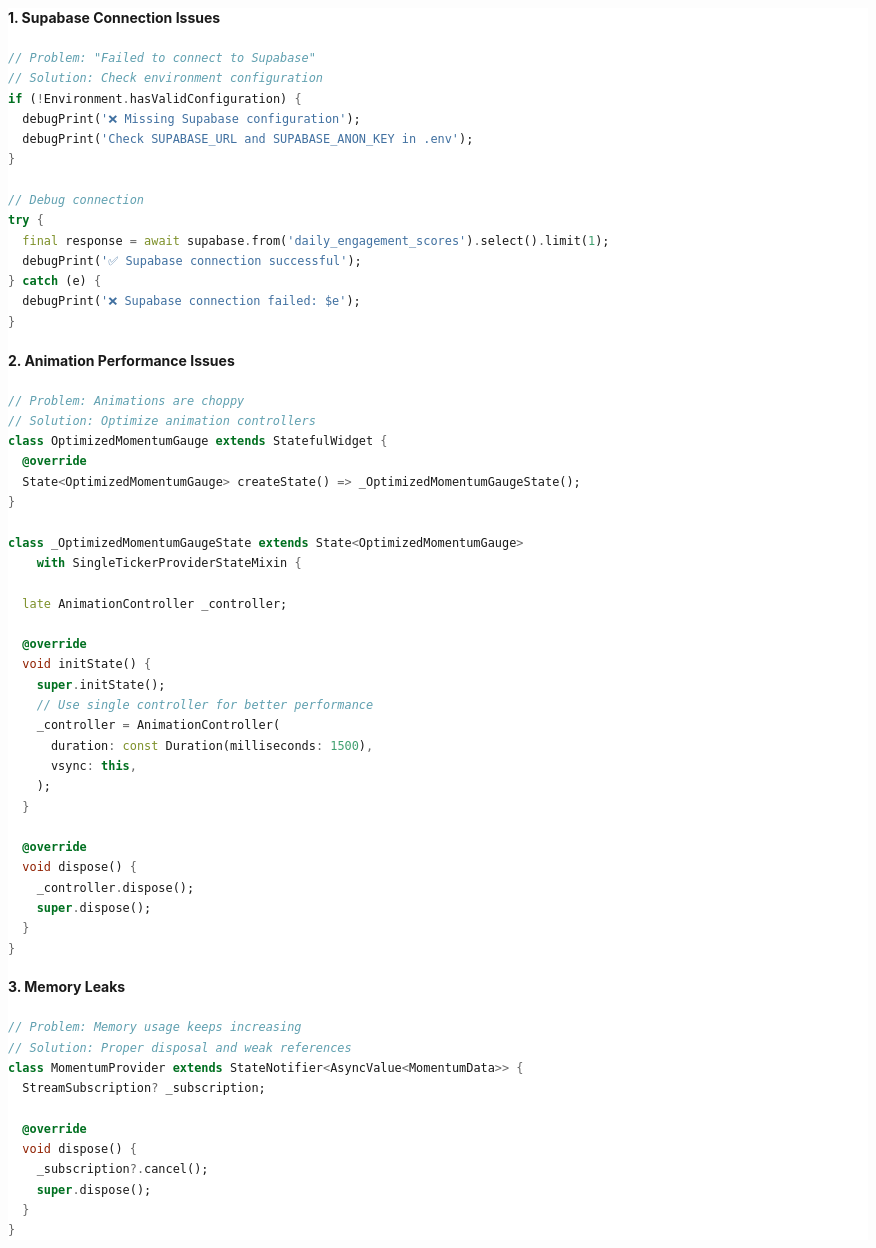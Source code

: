 #### **1. Supabase Connection Issues**
```dart
// Problem: "Failed to connect to Supabase"
// Solution: Check environment configuration
if (!Environment.hasValidConfiguration) {
  debugPrint('❌ Missing Supabase configuration');
  debugPrint('Check SUPABASE_URL and SUPABASE_ANON_KEY in .env');
}

// Debug connection
try {
  final response = await supabase.from('daily_engagement_scores').select().limit(1);
  debugPrint('✅ Supabase connection successful');
} catch (e) {
  debugPrint('❌ Supabase connection failed: $e');
}
```

#### **2. Animation Performance Issues**
```dart
// Problem: Animations are choppy
// Solution: Optimize animation controllers
class OptimizedMomentumGauge extends StatefulWidget {
  @override
  State<OptimizedMomentumGauge> createState() => _OptimizedMomentumGaugeState();
}

class _OptimizedMomentumGaugeState extends State<OptimizedMomentumGauge>
    with SingleTickerProviderStateMixin {
  
  late AnimationController _controller;
  
  @override
  void initState() {
    super.initState();
    // Use single controller for better performance
    _controller = AnimationController(
      duration: const Duration(milliseconds: 1500),
      vsync: this,
    );
  }
  
  @override
  void dispose() {
    _controller.dispose();
    super.dispose();
  }
}
```

#### **3. Memory Leaks**
```dart
// Problem: Memory usage keeps increasing
// Solution: Proper disposal and weak references
class MomentumProvider extends StateNotifier<AsyncValue<MomentumData>> {
  StreamSubscription? _subscription;
  
  @override
  void dispose() {
    _subscription?.cancel();
    super.dispose();
  }
}
```
